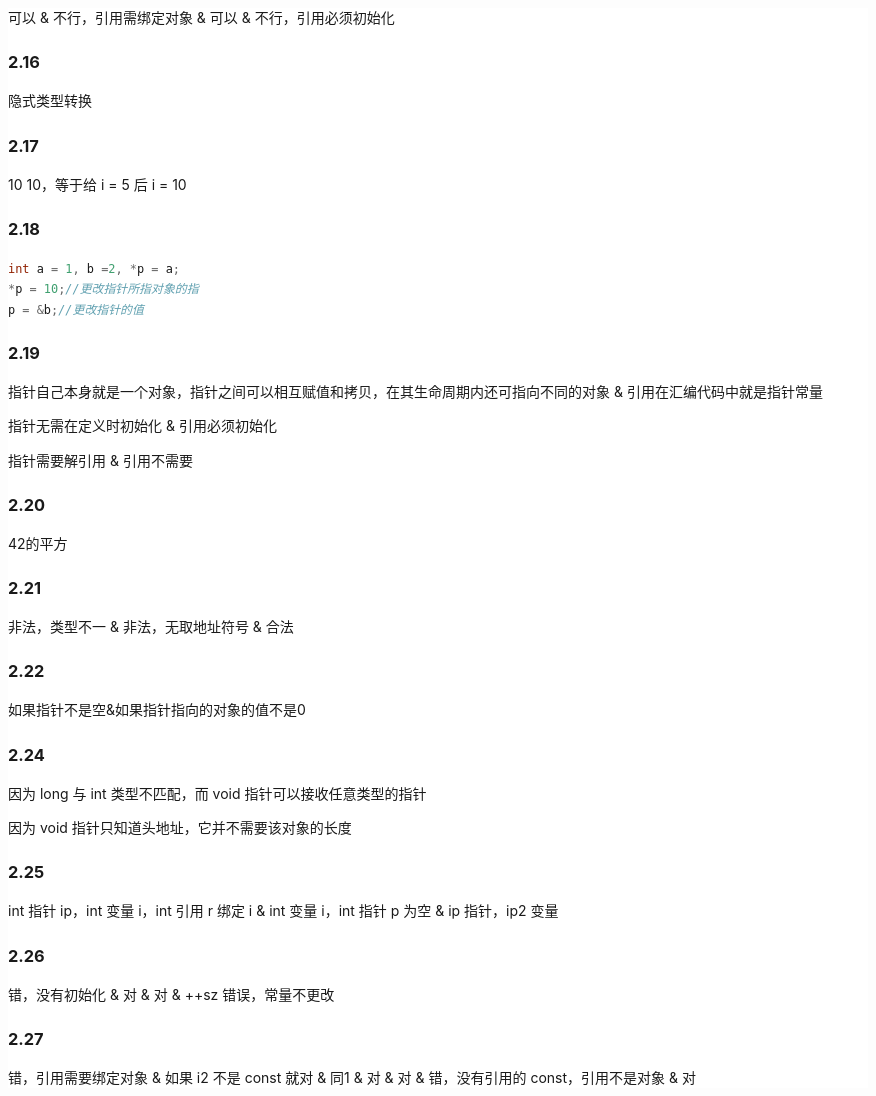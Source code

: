 可以 & 不行，引用需绑定对象 & 可以 & 不行，引用必须初始化

### 2.16

隐式类型转换

### 2.17

10 10，等于给 i = 5 后 i = 10

### 2.18

~~~C++
int a = 1, b =2, *p = a;
*p = 10;//更改指针所指对象的指
p = &b;//更改指针的值
~~~

### 2.19

指针自己本身就是一个对象，指针之间可以相互赋值和拷贝，在其生命周期内还可指向不同的对象 & 引用在汇编代码中就是指针常量

指针无需在定义时初始化 & 引用必须初始化

指针需要解引用 & 引用不需要

### 2.20

42的平方

### 2.21

非法，类型不一 & 非法，无取地址符号 & 合法

### 2.22

如果指针不是空&如果指针指向的对象的值不是0

### 2.24

因为 long 与 int 类型不匹配，而 void 指针可以接收任意类型的指针

因为 void 指针只知道头地址，它并不需要该对象的长度

### 2.25 

int 指针 ip，int 变量 i，int 引用 r 绑定 i & int 变量 i，int 指针 p 为空 & ip 指针，ip2 变量

### 2.26

错，没有初始化 & 对 & 对 & ++sz 错误，常量不更改

### 2.27

错，引用需要绑定对象 & 如果 i2 不是 const 就对 & 同1 & 对 & 对 & 错，没有引用的 const，引用不是对象 & 对
